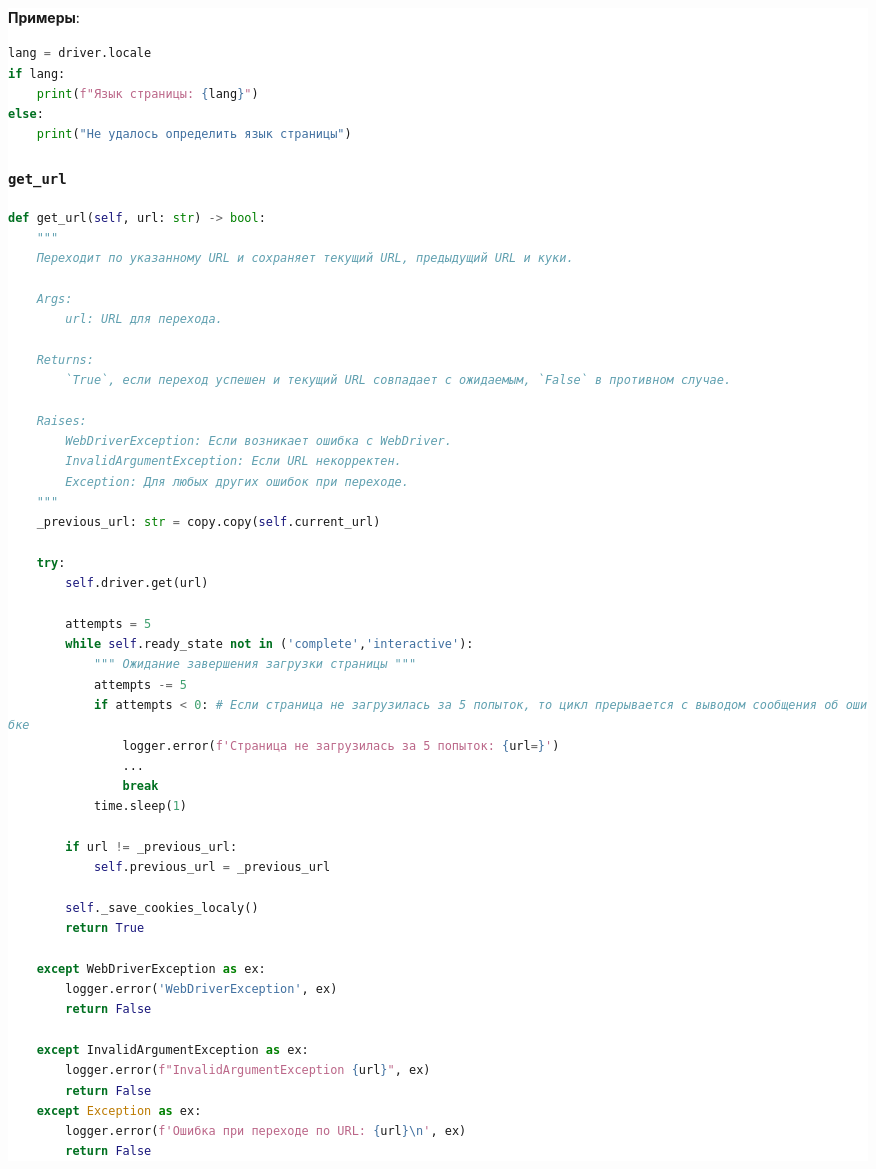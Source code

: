 **Примеры**:

```python
lang = driver.locale
if lang:
    print(f"Язык страницы: {lang}")
else:
    print("Не удалось определить язык страницы")
```

### `get_url`

```python
def get_url(self, url: str) -> bool:
    """
    Переходит по указанному URL и сохраняет текущий URL, предыдущий URL и куки.

    Args:
        url: URL для перехода.

    Returns:
        `True`, если переход успешен и текущий URL совпадает с ожидаемым, `False` в противном случае.

    Raises:
        WebDriverException: Если возникает ошибка с WebDriver.
        InvalidArgumentException: Если URL некорректен.
        Exception: Для любых других ошибок при переходе.
    """
    _previous_url: str = copy.copy(self.current_url)

    try:
        self.driver.get(url)
       
        attempts = 5
        while self.ready_state not in ('complete','interactive'):
            """ Ожидание завершения загрузки страницы """
            attempts -= 5
            if attempts < 0: # Если страница не загрузилась за 5 попыток, то цикл прерывается с выводом сообщения об ошибке
                logger.error(f'Страница не загрузилась за 5 попыток: {url=}')
                ...
                break
            time.sleep(1)

        if url != _previous_url:
            self.previous_url = _previous_url

        self._save_cookies_localy()
        return True
        
    except WebDriverException as ex:
        logger.error('WebDriverException', ex)
        return False

    except InvalidArgumentException as ex:
        logger.error(f"InvalidArgumentException {url}", ex)
        return False
    except Exception as ex:
        logger.error(f'Ошибка при переходе по URL: {url}\n', ex)
        return False
```
